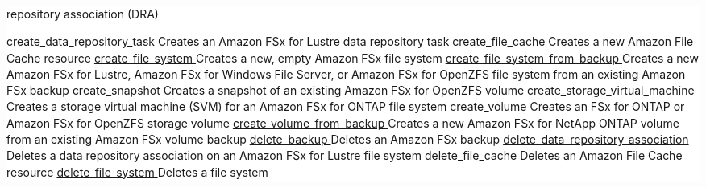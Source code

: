 repository association (DRA)</td>
</tr>
<tr class="even">
<td style="text-align: left;"><a href="../fsx_create_data_repository_task/"> create_data_repository_task </a></td>
<td style="text-align: left;">Creates an Amazon FSx for Lustre data
repository task</td>
</tr>
<tr class="odd">
<td style="text-align: left;"><a href="../fsx_create_file_cache/"> create_file_cache </a></td>
<td style="text-align: left;">Creates a new Amazon File Cache
resource</td>
</tr>
<tr class="even">
<td style="text-align: left;"><a href="../fsx_create_file_system/"> create_file_system </a></td>
<td style="text-align: left;">Creates a new, empty Amazon FSx file
system</td>
</tr>
<tr class="odd">
<td style="text-align: left;"><a href="../fsx_create_file_system_from_backup/"> create_file_system_from_backup </a></td>
<td style="text-align: left;">Creates a new Amazon FSx for Lustre,
Amazon FSx for Windows File Server, or Amazon FSx for OpenZFS file
system from an existing Amazon FSx backup</td>
</tr>
<tr class="even">
<td style="text-align: left;"><a href="../fsx_create_snapshot/"> create_snapshot </a></td>
<td style="text-align: left;">Creates a snapshot of an existing Amazon
FSx for OpenZFS volume</td>
</tr>
<tr class="odd">
<td style="text-align: left;"><a href="../fsx_create_storage_virtual_machine/"> create_storage_virtual_machine </a></td>
<td style="text-align: left;">Creates a storage virtual machine (SVM)
for an Amazon FSx for ONTAP file system</td>
</tr>
<tr class="even">
<td style="text-align: left;"><a href="../fsx_create_volume/"> create_volume </a></td>
<td style="text-align: left;">Creates an FSx for ONTAP or Amazon FSx for
OpenZFS storage volume</td>
</tr>
<tr class="odd">
<td style="text-align: left;"><a href="../fsx_create_volume_from_backup/"> create_volume_from_backup </a></td>
<td style="text-align: left;">Creates a new Amazon FSx for NetApp ONTAP
volume from an existing Amazon FSx volume backup</td>
</tr>
<tr class="even">
<td style="text-align: left;"><a href="../fsx_delete_backup/"> delete_backup </a></td>
<td style="text-align: left;">Deletes an Amazon FSx backup</td>
</tr>
<tr class="odd">
<td style="text-align: left;"><a href="../fsx_delete_data_repository_association/"> delete_data_repository_association </a></td>
<td style="text-align: left;">Deletes a data repository association on
an Amazon FSx for Lustre file system</td>
</tr>
<tr class="even">
<td style="text-align: left;"><a href="../fsx_delete_file_cache/"> delete_file_cache </a></td>
<td style="text-align: left;">Deletes an Amazon File Cache resource</td>
</tr>
<tr class="odd">
<td style="text-align: left;"><a href="../fsx_delete_file_system/"> delete_file_system </a></td>
<td style="text-align: left;">Deletes a file system</td>